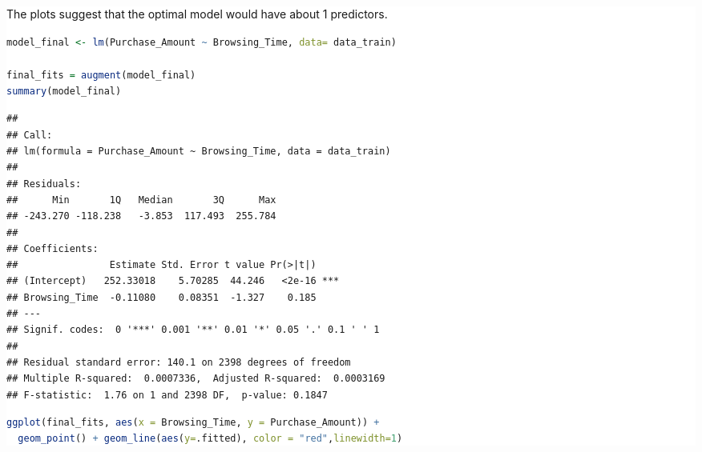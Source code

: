 The plots suggest that the optimal model would have about 1 predictors.

``` r
model_final <- lm(Purchase_Amount ~ Browsing_Time, data= data_train)

final_fits = augment(model_final)
summary(model_final)
```

    ## 
    ## Call:
    ## lm(formula = Purchase_Amount ~ Browsing_Time, data = data_train)
    ## 
    ## Residuals:
    ##      Min       1Q   Median       3Q      Max 
    ## -243.270 -118.238   -3.853  117.493  255.784 
    ## 
    ## Coefficients:
    ##                Estimate Std. Error t value Pr(>|t|)    
    ## (Intercept)   252.33018    5.70285  44.246   <2e-16 ***
    ## Browsing_Time  -0.11080    0.08351  -1.327    0.185    
    ## ---
    ## Signif. codes:  0 '***' 0.001 '**' 0.01 '*' 0.05 '.' 0.1 ' ' 1
    ## 
    ## Residual standard error: 140.1 on 2398 degrees of freedom
    ## Multiple R-squared:  0.0007336,  Adjusted R-squared:  0.0003169 
    ## F-statistic:  1.76 on 1 and 2398 DF,  p-value: 0.1847

``` r
ggplot(final_fits, aes(x = Browsing_Time, y = Purchase_Amount)) + 
  geom_point() + geom_line(aes(y=.fitted), color = "red",linewidth=1)
```
